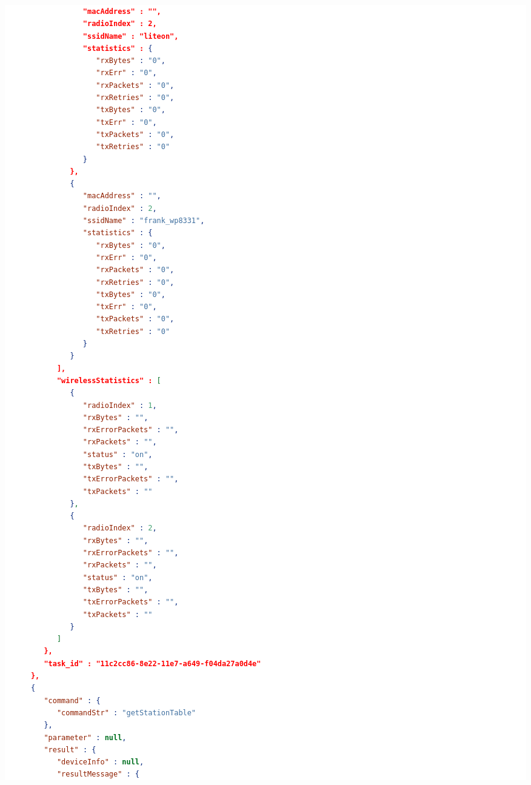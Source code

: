 ```json
                  "macAddress" : "",
                  "radioIndex" : 2,
                  "ssidName" : "liteon",
                  "statistics" : {
                     "rxBytes" : "0",
                     "rxErr" : "0",
                     "rxPackets" : "0",
                     "rxRetries" : "0",
                     "txBytes" : "0",
                     "txErr" : "0",
                     "txPackets" : "0",
                     "txRetries" : "0"
                  }
               },
               {
                  "macAddress" : "",
                  "radioIndex" : 2,
                  "ssidName" : "frank_wp8331",
                  "statistics" : {
                     "rxBytes" : "0",
                     "rxErr" : "0",
                     "rxPackets" : "0",
                     "rxRetries" : "0",
                     "txBytes" : "0",
                     "txErr" : "0",
                     "txPackets" : "0",
                     "txRetries" : "0"
                  }
               }
            ],
            "wirelessStatistics" : [
               {
                  "radioIndex" : 1,
                  "rxBytes" : "",
                  "rxErrorPackets" : "",
                  "rxPackets" : "",
                  "status" : "on",
                  "txBytes" : "",
                  "txErrorPackets" : "",
                  "txPackets" : ""
               },
               {
                  "radioIndex" : 2,
                  "rxBytes" : "",
                  "rxErrorPackets" : "",
                  "rxPackets" : "",
                  "status" : "on",
                  "txBytes" : "",
                  "txErrorPackets" : "",
                  "txPackets" : ""
               }
            ]
         },
         "task_id" : "11c2cc86-8e22-11e7-a649-f04da27a0d4e"
      },
      {
         "command" : {
            "commandStr" : "getStationTable"
         },
         "parameter" : null,
         "result" : {
            "deviceInfo" : null,
            "resultMessage" : {
```